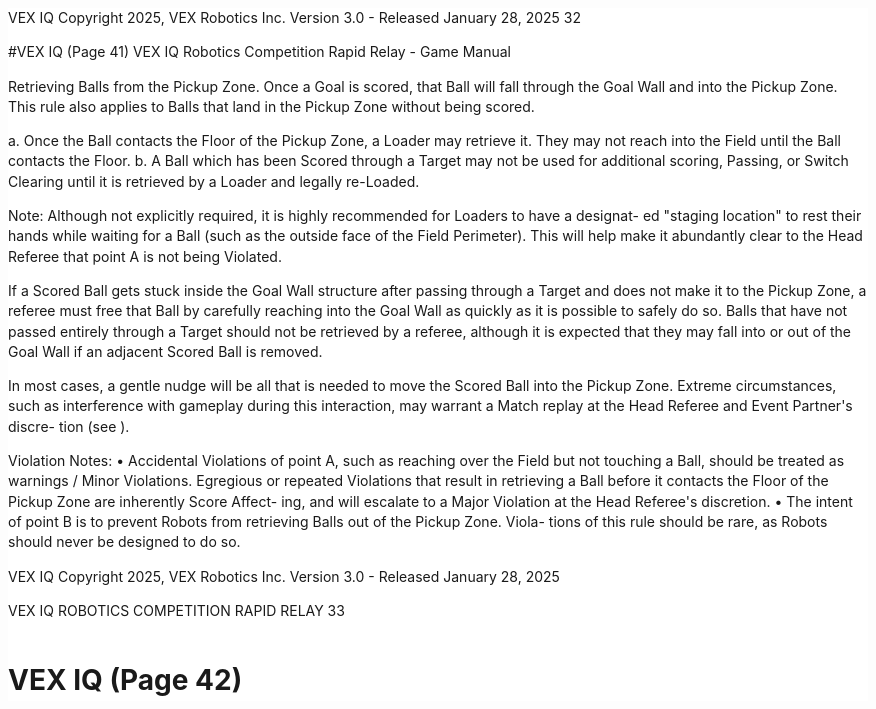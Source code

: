 VEX IQ
Copyright 2025, VEX Robotics Inc.
Version 3.0 - Released January 28, 2025
32

#VEX IQ (Page 41)
VEX IQ Robotics Competition Rapid Relay - Game Manual

<SG6> Retrieving Balls from the Pickup Zone. Once a Goal is scored, that Ball will fall through
the Goal Wall and into the Pickup Zone. This rule also applies to Balls that land in the Pickup Zone
without being scored.

a. Once the Ball contacts the Floor of the Pickup Zone, a Loader may retrieve it. They may not
reach into the Field until the Ball contacts the Floor.
b. A Ball which has been Scored through a Target may not be used for additional scoring,
Passing, or Switch Clearing until it is retrieved by a Loader and legally re-Loaded.

Note: Although not explicitly required, it is highly recommended for Loaders to have a designat-
ed "staging location" to rest their hands while waiting for a Ball (such as the outside face of the
Field Perimeter). This will help make it abundantly clear to the Head Referee that point A is not
being Violated.

If a Scored Ball gets stuck inside the Goal Wall structure after passing through a Target
and does not make it to the Pickup Zone, a referee must free that Ball by carefully
reaching into the Goal Wall as quickly as it is possible to safely do so. Balls that have
not passed entirely through a Target should not be retrieved by a referee, although it
is expected that they may fall into or out of the Goal Wall if an adjacent Scored Ball is
removed.

In most cases, a gentle nudge will be all that is needed to move the Scored Ball into the
Pickup Zone. Extreme circumstances, such as interference with gameplay during this
interaction, may warrant a Match replay at the Head Referee and Event Partner's discre-
tion (see <T7>).

Violation Notes:
•   Accidental Violations of point A, such as reaching over the Field but not touching a Ball,
    should be treated as warnings / Minor Violations. Egregious or repeated Violations that result
    in retrieving a Ball before it contacts the Floor of the Pickup Zone are inherently Score Affect-
    ing, and will escalate to a Major Violation at the Head Referee's discretion.
•   The intent of point B is to prevent Robots from retrieving Balls out of the Pickup Zone. Viola-
    tions of this rule should be rare, as Robots should never be designed to do so.

VEX IQ
Copyright 2025, VEX Robotics Inc.
Version 3.0 - Released January 28, 2025

VEX IQ
ROBOTICS
COMPETITION
RAPID RELAY
33

# VEX IQ (Page 42)
